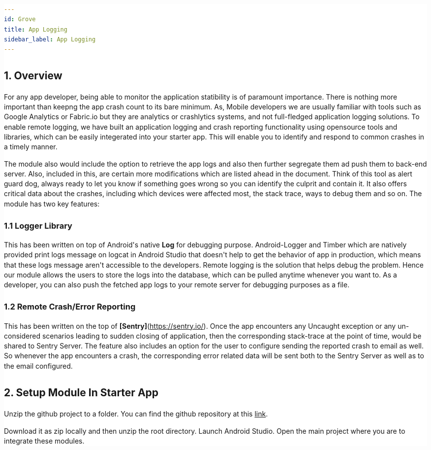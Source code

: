 ```yaml
---
id: Grove
title: App Logging
sidebar_label: App Logging
---
```


## 1. Overview

For any app developer, being able to monitor the application statibility is of paramount importance. There is nothing more important than keepng the app crash count to its bare minimum. As, Mobile developers we are usually familiar with tools such as Google Analytics or Fabric.io but they are analytics or crashlytics systems, and not full-fledged application logging solutions. To enable remote logging, we have built an application logging and crash reporting functionality using opensource tools and libraries, which can be easily integerated into your starter app. This will enable you to identify and respond to common crashes in a timely manner. 

The module also would include the option to retrieve the app logs and also then further segregate them ad push them to back-end server. Also, included in this, are certain more modifications which are listed ahead in the document. Think of this tool as alert guard dog, always ready to let you know if something goes wrong so you can identify the culprit and contain it. It also offers critical data about the crashes, including which devices were affected most, the stack trace, ways to debug them and so on. The module has two key features:

### 1.1 Logger Library

This has been written on top of Android's native **Log** for debugging purpose. Android-Logger and Timber which are natively provided print logs message on logcat in Android Studio that doesn't help to get the behavior of app in production, which means that these logs message aren't accessible to the developers. Remote logging is the solution that helps debug the problem. Hence our module allows the users to store the logs into the database, which can be pulled anytime whenever you want to. As a developer, you can also push the fetched app logs to your remote server for debugging purposes as a file.

### 1.2 Remote Crash/Error Reporting

This has been written on the top of **[Sentry]**(https://sentry.io/). Once the app encounters any Uncaught exception or any un-considered scenarios leading to sudden closing of application, then the corresponding stack-trace at the point of time, would be shared to Sentry Server. The feature also includes an option for the user to configure sending the reported crash to email as well. So whenever the app encounters a crash, the corresponding error related data will be sent both to the Sentry Server as well as to the email configured.

## 2. Setup Module In Starter App

Unzip the github project to a folder. You can find the github repository at this [link](https://github.com/Samagra-Development/mobile-logging). 

Download it as zip locally and then unzip the root directory. Launch Android Studio. Open the main project where you are to integrate these modules.
